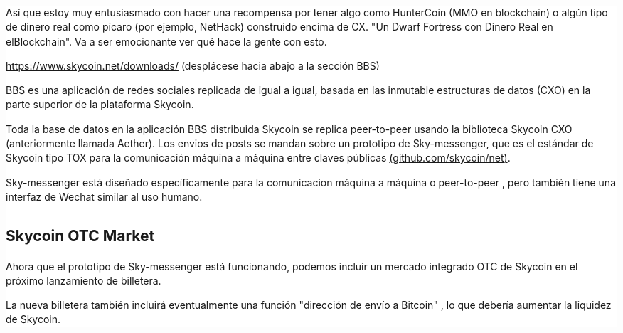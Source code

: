 Así que estoy muy entusiasmado con hacer una recompensa por tener algo como HunterCoin (MMO en blockchain) o algún tipo de dinero real como pícaro (por ejemplo, NetHack) construido encima de CX. "Un Dwarf Fortress con Dinero Real en elBlockchain". Va a ser emocionante ver qué hace la gente con esto.

https://www.skycoin.net/downloads/ (desplácese hacia abajo a la sección BBS)

BBS es una aplicación de redes sociales replicada de igual a igual, basada en las inmutable estructuras de datos (CXO) en la parte superior de la plataforma Skycoin.

Toda la base de datos en la aplicación BBS distribuida Skycoin se replica peer-to-peer usando la biblioteca Skycoin CXO (anteriormente llamada Aether). Los envios de posts se mandan sobre un prototipo de Sky-messenger, que es el estándar de Skycoin tipo TOX para la comunicación máquina a máquina entre claves públicas
[(github.com/skycoin/net)](https://github.com/skycoin/net).

Sky-messenger está diseñado específicamente para la comunicacion máquina a máquina o peer-to-peer , pero también tiene una interfaz de Wechat similar al uso humano.

## Skycoin OTC Market

Ahora que el prototipo de Sky-messenger está funcionando, podemos incluir un mercado integrado OTC de Skycoin en el próximo lanzamiento de billetera.

La nueva billetera también incluirá eventualmente una función "dirección de envío a Bitcoin" , lo que debería aumentar la liquidez de Skycoin.
